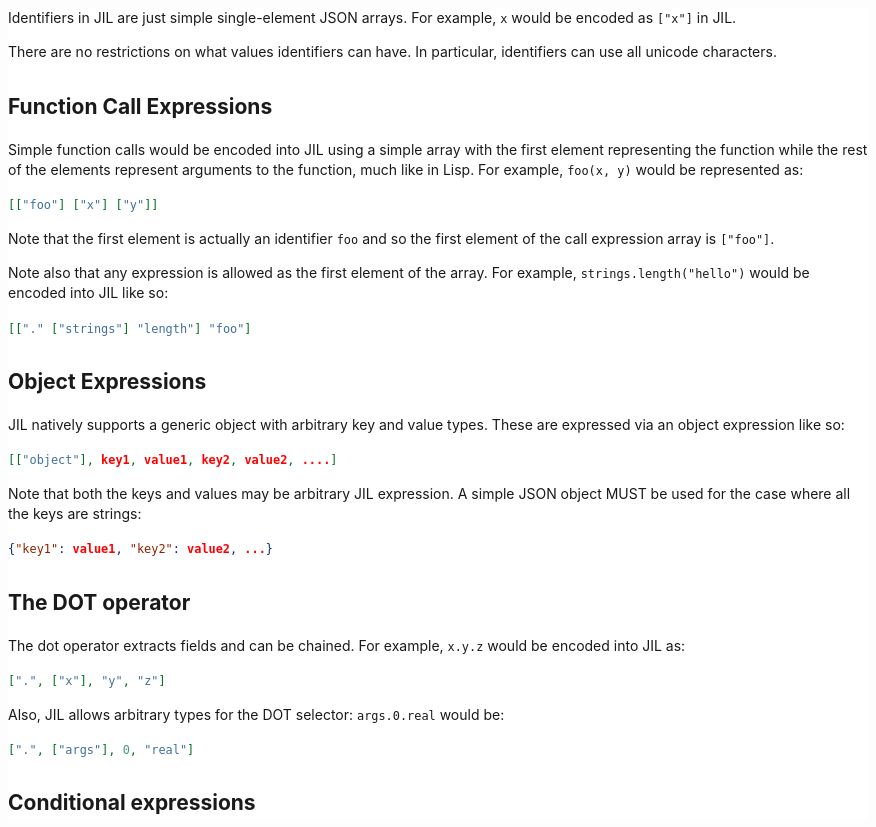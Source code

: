 Identifiers in JIL are just simple single-element JSON arrays.  For example, `x` would
be encoded as `["x"]` in JIL.

There are no restrictions on what values identifiers can have.  In particular, identifiers
can use all unicode characters.

## Function Call Expressions

Simple function calls would be encoded into JIL using a simple array with the first
element representing the function while the rest of the elements represent arguments
to the function, much like in Lisp.  For example, `foo(x, y)` would be represented as:

```json
[["foo"] ["x"] ["y"]]
```

Note that the first element is actually an identifier `foo` and so the first element
of the call expression array is `["foo"]`.

Note also that any expression is allowed as the first element of the array.  For example,
`strings.length("hello")` would be encoded into JIL like so:

```json
[["." ["strings"] "length"] "foo"]
```

## Object Expressions

JIL natively supports a generic object with arbitrary key and value types.  These are
expressed via an object expression like so:

```json
[["object"], key1, value1, key2, value2, ....]
```

Note that both the keys and values may be arbitrary JIL expression. A simple JSON object
MUST be used for the case where all the keys are strings:

```json
{"key1": value1, "key2": value2, ...}
```

## The DOT operator

The dot operator extracts fields and can be chained.  For example, `x.y.z` would be
encoded into JIL as:

```json
[".", ["x"], "y", "z"]
```

Also, JIL allows arbitrary types for the DOT selector: `args.0.real` would be:

```json
[".", ["args"], 0, "real"]
```

## Conditional expressions
